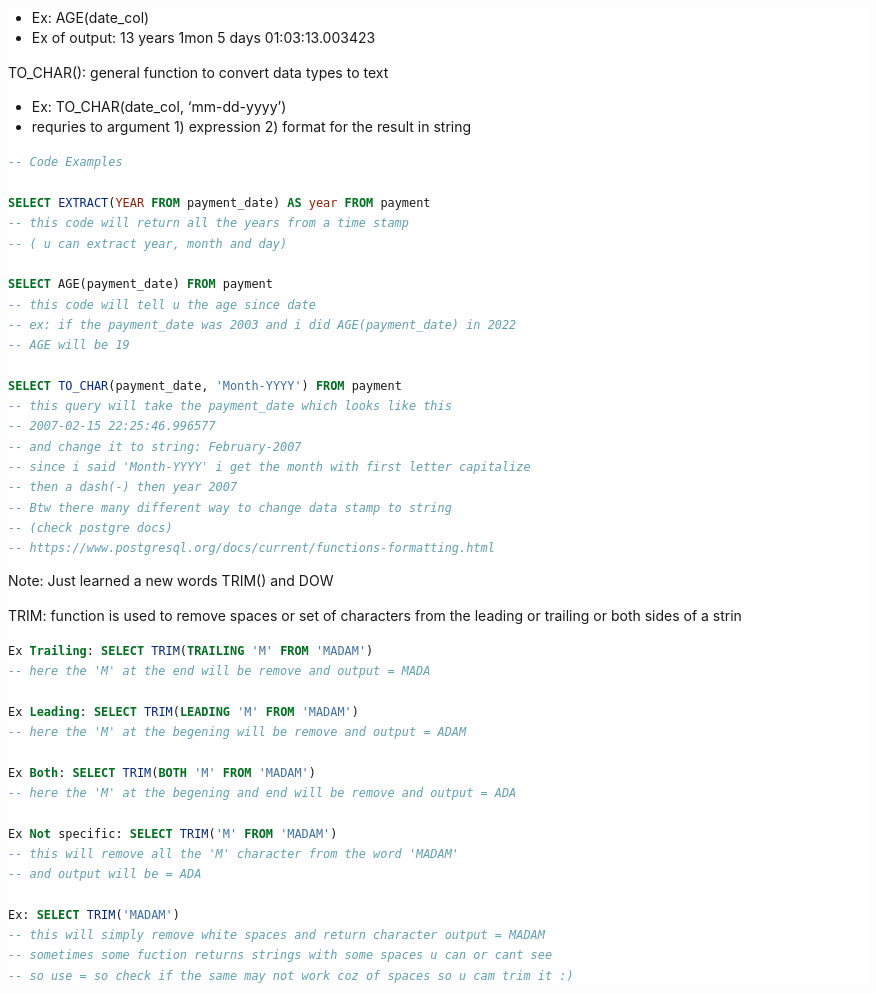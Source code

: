 - Ex: AGE(date_col)
- Ex of output: 13 years 1mon 5 days 01:03:13.003423

TO_CHAR(): general function to convert data types to text 

- Ex: TO_CHAR(date_col, ‘mm-dd-yyyy’)
- requries to argument 1) expression 2) format for the result in string

```sql
-- Code Examples

SELECT EXTRACT(YEAR FROM payment_date) AS year FROM payment
-- this code will return all the years from a time stamp 
-- ( u can extract year, month and day)

SELECT AGE(payment_date) FROM payment
-- this code will tell u the age since date
-- ex: if the payment_date was 2003 and i did AGE(payment_date) in 2022
-- AGE will be 19

SELECT TO_CHAR(payment_date, 'Month-YYYY') FROM payment
-- this query will take the payment_date which looks like this 
-- 2007-02-15 22:25:46.996577
-- and change it to string: February-2007
-- since i said 'Month-YYYY' i get the month with first letter capitalize
-- then a dash(-) then year 2007
-- Btw there many different way to change data stamp to string 
-- (check postgre docs) 
-- https://www.postgresql.org/docs/current/functions-formatting.html
```

Note: Just learned a new words TRIM() and DOW

TRIM: function is used to remove spaces or set of characters from the leading or trailing or both sides of a strin

```sql
Ex Trailing: SELECT TRIM(TRAILING 'M' FROM 'MADAM')
-- here the 'M' at the end will be remove and output = MADA

Ex Leading: SELECT TRIM(LEADING 'M' FROM 'MADAM')
-- here the 'M' at the begening will be remove and output = ADAM

Ex Both: SELECT TRIM(BOTH 'M' FROM 'MADAM')
-- here the 'M' at the begening and end will be remove and output = ADA

Ex Not specific: SELECT TRIM('M' FROM 'MADAM')
-- this will remove all the 'M' character from the word 'MADAM'
-- and output will be = ADA

Ex: SELECT TRIM('MADAM')
-- this will simply remove white spaces and return character output = MADAM
-- sometimes some fuction returns strings with some spaces u can or cant see
-- so use = so check if the same may not work coz of spaces so u cam trim it :)
```
